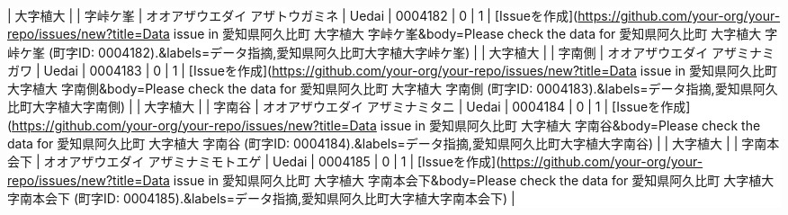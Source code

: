 | 大字植大 |  | 字峠ケ峯 | オオアザウエダイ  アザトウガミネ | Uedai | 0004182 | 0 | 1 | [Issueを作成](https://github.com/your-org/your-repo/issues/new?title=Data issue in 愛知県阿久比町 大字植大  字峠ケ峯&body=Please check the data for 愛知県阿久比町 大字植大  字峠ケ峯 (町字ID: 0004182).&labels=データ指摘,愛知県阿久比町大字植大字峠ケ峯) |
| 大字植大 |  | 字南側 | オオアザウエダイ  アザミナミガワ | Uedai | 0004183 | 0 | 1 | [Issueを作成](https://github.com/your-org/your-repo/issues/new?title=Data issue in 愛知県阿久比町 大字植大  字南側&body=Please check the data for 愛知県阿久比町 大字植大  字南側 (町字ID: 0004183).&labels=データ指摘,愛知県阿久比町大字植大字南側) |
| 大字植大 |  | 字南谷 | オオアザウエダイ  アザミナミタニ | Uedai | 0004184 | 0 | 1 | [Issueを作成](https://github.com/your-org/your-repo/issues/new?title=Data issue in 愛知県阿久比町 大字植大  字南谷&body=Please check the data for 愛知県阿久比町 大字植大  字南谷 (町字ID: 0004184).&labels=データ指摘,愛知県阿久比町大字植大字南谷) |
| 大字植大 |  | 字南本会下 | オオアザウエダイ  アザミナミモトエゲ | Uedai | 0004185 | 0 | 1 | [Issueを作成](https://github.com/your-org/your-repo/issues/new?title=Data issue in 愛知県阿久比町 大字植大  字南本会下&body=Please check the data for 愛知県阿久比町 大字植大  字南本会下 (町字ID: 0004185).&labels=データ指摘,愛知県阿久比町大字植大字南本会下) |
